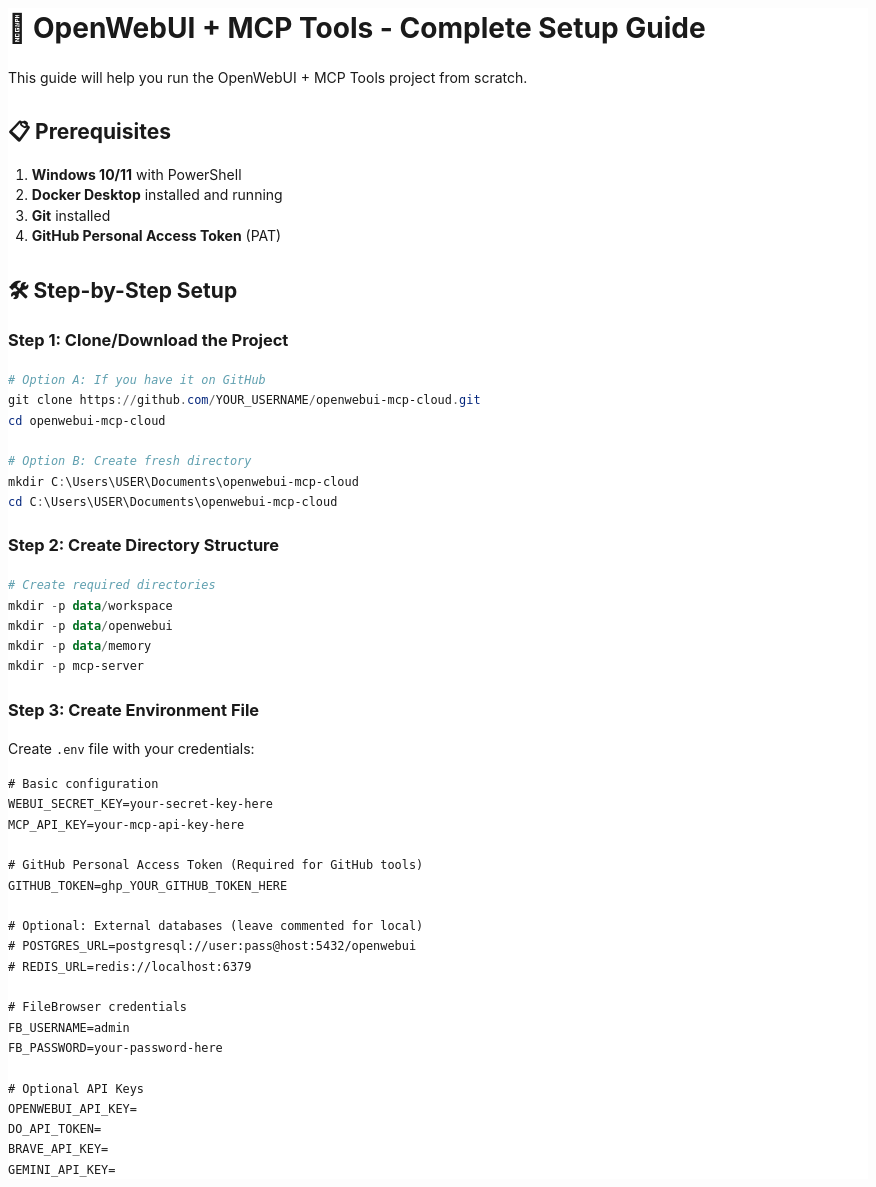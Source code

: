 # 🚀 OpenWebUI + MCP Tools - Complete Setup Guide

This guide will help you run the OpenWebUI + MCP Tools project from scratch.

## 📋 Prerequisites

1. **Windows 10/11** with PowerShell
2. **Docker Desktop** installed and running
3. **Git** installed
4. **GitHub Personal Access Token** (PAT)

## 🛠️ Step-by-Step Setup

### Step 1: Clone/Download the Project

```powershell
# Option A: If you have it on GitHub
git clone https://github.com/YOUR_USERNAME/openwebui-mcp-cloud.git
cd openwebui-mcp-cloud

# Option B: Create fresh directory
mkdir C:\Users\USER\Documents\openwebui-mcp-cloud
cd C:\Users\USER\Documents\openwebui-mcp-cloud
```

### Step 2: Create Directory Structure

```powershell
# Create required directories
mkdir -p data/workspace
mkdir -p data/openwebui
mkdir -p data/memory
mkdir -p mcp-server
```

### Step 3: Create Environment File

Create `.env` file with your credentials:

```env
# Basic configuration
WEBUI_SECRET_KEY=your-secret-key-here
MCP_API_KEY=your-mcp-api-key-here

# GitHub Personal Access Token (Required for GitHub tools)
GITHUB_TOKEN=ghp_YOUR_GITHUB_TOKEN_HERE

# Optional: External databases (leave commented for local)
# POSTGRES_URL=postgresql://user:pass@host:5432/openwebui
# REDIS_URL=redis://localhost:6379

# FileBrowser credentials
FB_USERNAME=admin
FB_PASSWORD=your-password-here

# Optional API Keys
OPENWEBUI_API_KEY=
DO_API_TOKEN=
BRAVE_API_KEY=
GEMINI_API_KEY=
```

